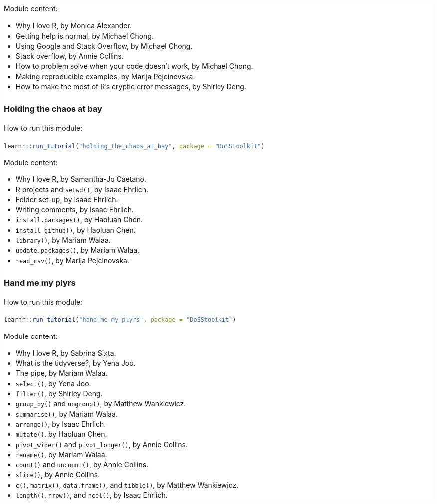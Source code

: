 Module content:

-   Why I love R, by Monica Alexander.
-   Getting help is normal, by Michael Chong.
-   Using Google and Stack Overflow, by Michael Chong.
-   Stack overflow, by Annie Collins.
-   How to problem solve when your code doesn’t work, by Michael Chong.
-   Making reproducible examples, by Marija Pejcinovska.
-   How to make the most of R’s cryptic error messages, by Shirley Deng.

### Holding the chaos at bay

How to run this module:

``` r
learnr::run_tutorial("holding_the_chaos_at_bay", package = "DoSStoolkit")
```

Module content:

-   Why I love R, by Samantha-Jo Caetano.
-   R projects and `setwd()`, by Isaac Ehrlich.
-   Folder set-up, by Isaac Ehrlich.
-   Writing comments, by Isaac Ehrlich.
-   `install.packages()`, by Haoluan Chen.
-   `install_github()`, by Haoluan Chen.
-   `library()`, by Mariam Walaa.
-   `update.packages()`, by Mariam Walaa.
-   `read_csv()`, by Marija Pejcinovska.
    <!-- - Other file types: read.table(), read_excel(), haven and read_dta(), read_rds(), load() with .Rda files, anything else useful in readr?, by Isaac Ehrlich. -->

### Hand me my plyrs

How to run this module:

``` r
learnr::run_tutorial("hand_me_my_plyrs", package = "DoSStoolkit")
```

Module content:

-   Why I love R, by Sabrina Sixta.
-   What is the tidyverse?, by Yena Joo.
-   The pipe, by Mariam Walaa.
-   `select()`, by Yena Joo.
-   `filter()`, by Shirley Deng.
-   `group_by()` and `ungroup()`, by Matthew Wankiewicz.
-   `summarise()`, by Mariam Walaa.
-   `arrange()`, by Isaac Ehrlich.
-   `mutate()`, by Haoluan Chen.
-   `pivot_wider()` and `pivot_longer()`, by Annie Collins.
-   `rename()`, by Mariam Walaa.
-   `count()` and `uncount()`, by Annie Collins.
-   `slice()`, by Annie Collins.
-   `c()`, `matrix()`, `data.frame()`, and `tibble()`, by Matthew
    Wankiewicz.
-   `length()`, `nrow()`, and `ncol()`, by Isaac Ehrlich.
